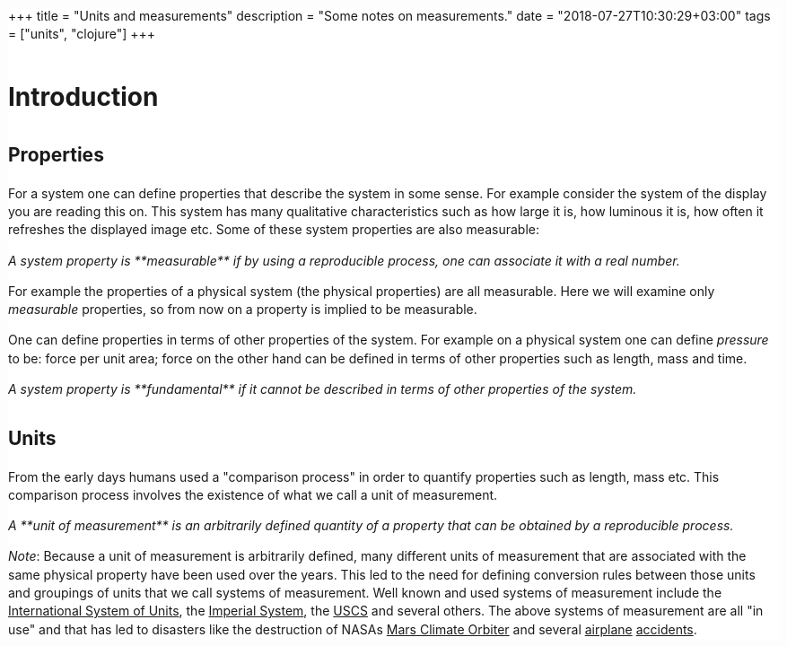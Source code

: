 +++
title = "Units and measurements"
description = "Some notes on measurements."
date = "2018-07-27T10:30:29+03:00"
tags = ["units", "clojure"]
+++


# Introduction


## Properties

For a system one can define properties that describe the system in some sense. For example consider
the system of the display you are reading this on. This system has many qualitative characteristics
such as how large it is, how luminous it is, how often it refreshes the displayed image etc. Some of
these system properties are also measurable:

<i class="definition">
A system property is **measurable** if by using a reproducible process, one can associate it with a
real number.
</i>

For example the properties of a physical system (the physical properties) are all measurable.
Here we will examine only *measurable* properties, so from now on a property is implied to be measurable.

One can define properties in terms of other properties of the system. For example on a physical
system one can define *pressure* to be: force per unit area; force on the other hand can be defined
in terms of other properties such as length, mass and time.

<i class="definition">
A system property is **fundamental** if it cannot be described in terms of other properties of
the system.
</i>


## Units

From the early days humans used a "comparison process" in order to quantify properties such
as length, mass etc. This comparison process involves the existence of what we call a unit
of measurement.

<i class="definition">
A **unit of measurement** is an arbitrarily defined quantity of a property that can be
obtained by a reproducible process.
</i>

*Note*: Because a unit of measurement is arbitrarily defined, many different units of measurement that
are associated with the same physical property have been used over the years. This led to the
need for defining conversion rules between those units and groupings of units that we call
systems of measurement. Well known and used systems of measurement include the
[International System of Units](https://en.wikipedia.org/wiki/Metric_system), the
[Imperial System](https://en.wikipedia.org/wiki/Imperial_units), the
[USCS](https://en.wikipedia.org/wiki/United_States_customary_units) and several others. The above
systems of measurement are all "in use" and that has led to disasters like the destruction of
NASAs [Mars Climate Orbiter](https://en.wikipedia.org/wiki/Mars_Climate_Orbiter) and several
[airplane](https://en.wikipedia.org/wiki/Gimli_Glider)
[accidents](https://en.wikipedia.org/wiki/Korean_Air_Cargo_Flight_6316).
